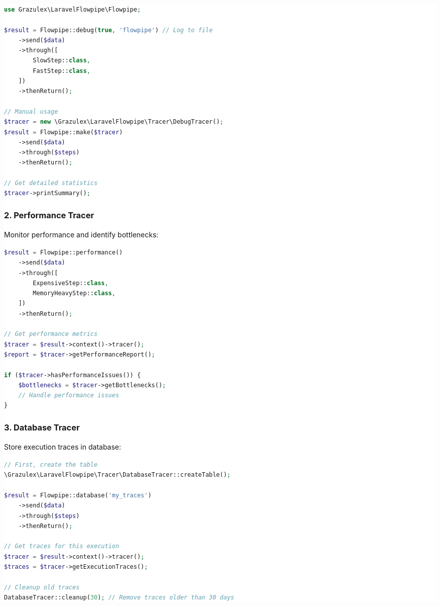 ```php
use Grazulex\LaravelFlowpipe\Flowpipe;

$result = Flowpipe::debug(true, 'flowpipe') // Log to file
    ->send($data)
    ->through([
        SlowStep::class,
        FastStep::class,
    ])
    ->thenReturn();

// Manual usage
$tracer = new \Grazulex\LaravelFlowpipe\Tracer\DebugTracer();
$result = Flowpipe::make($tracer)
    ->send($data)
    ->through($steps)
    ->thenReturn();

// Get detailed statistics
$tracer->printSummary();
```

### 2. Performance Tracer
Monitor performance and identify bottlenecks:

```php
$result = Flowpipe::performance()
    ->send($data)
    ->through([
        ExpensiveStep::class,
        MemoryHeavyStep::class,
    ])
    ->thenReturn();

// Get performance metrics
$tracer = $result->context()->tracer();
$report = $tracer->getPerformanceReport();

if ($tracer->hasPerformanceIssues()) {
    $bottlenecks = $tracer->getBottlenecks();
    // Handle performance issues
}
```

### 3. Database Tracer
Store execution traces in database:

```php
// First, create the table
\Grazulex\LaravelFlowpipe\Tracer\DatabaseTracer::createTable();

$result = Flowpipe::database('my_traces')
    ->send($data)
    ->through($steps)
    ->thenReturn();

// Get traces for this execution
$tracer = $result->context()->tracer();
$traces = $tracer->getExecutionTraces();

// Cleanup old traces
DatabaseTracer::cleanup(30); // Remove traces older than 30 days
```
